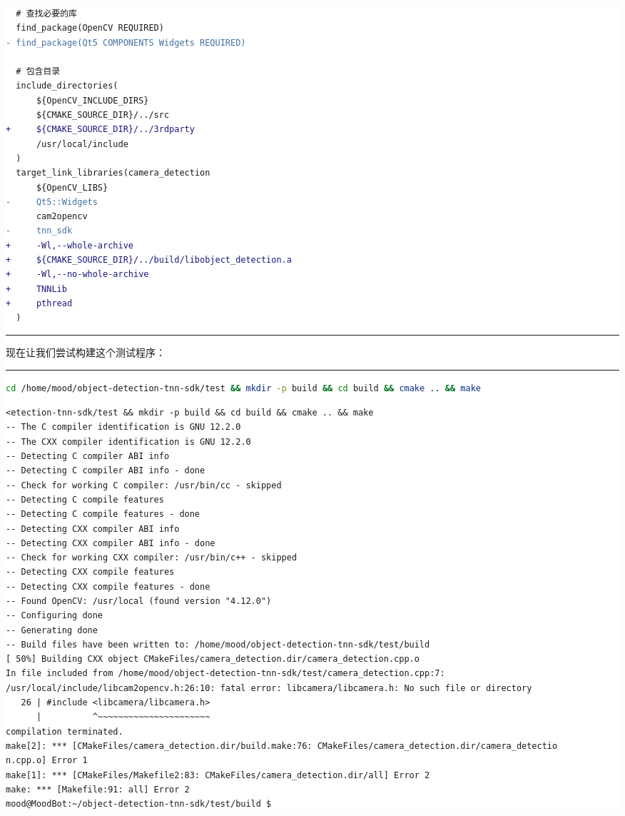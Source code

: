 ```diff
  # 查找必要的库
  find_package(OpenCV REQUIRED)
- find_package(Qt5 COMPONENTS Widgets REQUIRED)
  
  # 包含目录
  include_directories(
      ${OpenCV_INCLUDE_DIRS}
      ${CMAKE_SOURCE_DIR}/../src
+     ${CMAKE_SOURCE_DIR}/../3rdparty
      /usr/local/include
  )
  target_link_libraries(camera_detection
      ${OpenCV_LIBS}
-     Qt5::Widgets
      cam2opencv
-     tnn_sdk
+     -Wl,--whole-archive
+     ${CMAKE_SOURCE_DIR}/../build/libobject_detection.a
+     -Wl,--no-whole-archive
+     TNNLib
+     pthread
  ) 
```

---

现在让我们尝试构建这个测试程序：

---

```bash
cd /home/mood/object-detection-tnn-sdk/test && mkdir -p build && cd build && cmake .. && make
```

```
<etection-tnn-sdk/test && mkdir -p build && cd build && cmake .. && make
-- The C compiler identification is GNU 12.2.0
-- The CXX compiler identification is GNU 12.2.0
-- Detecting C compiler ABI info
-- Detecting C compiler ABI info - done
-- Check for working C compiler: /usr/bin/cc - skipped
-- Detecting C compile features
-- Detecting C compile features - done
-- Detecting CXX compiler ABI info
-- Detecting CXX compiler ABI info - done
-- Check for working CXX compiler: /usr/bin/c++ - skipped
-- Detecting CXX compile features
-- Detecting CXX compile features - done
-- Found OpenCV: /usr/local (found version "4.12.0") 
-- Configuring done
-- Generating done
-- Build files have been written to: /home/mood/object-detection-tnn-sdk/test/build
[ 50%] Building CXX object CMakeFiles/camera_detection.dir/camera_detection.cpp.o
In file included from /home/mood/object-detection-tnn-sdk/test/camera_detection.cpp:7:
/usr/local/include/libcam2opencv.h:26:10: fatal error: libcamera/libcamera.h: No such file or directory
   26 | #include <libcamera/libcamera.h>
      |          ^~~~~~~~~~~~~~~~~~~~~~~
compilation terminated.
make[2]: *** [CMakeFiles/camera_detection.dir/build.make:76: CMakeFiles/camera_detection.dir/camera_detectio
n.cpp.o] Error 1
make[1]: *** [CMakeFiles/Makefile2:83: CMakeFiles/camera_detection.dir/all] Error 2
make: *** [Makefile:91: all] Error 2
mood@MoodBot:~/object-detection-tnn-sdk/test/build $
```